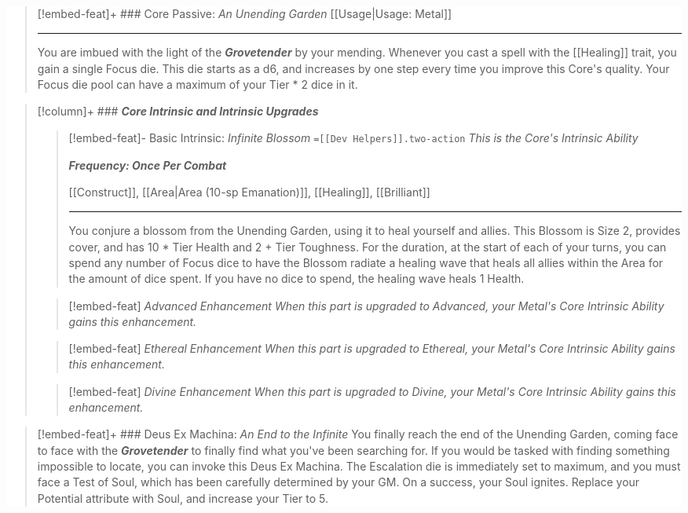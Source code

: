 > [!embed-feat]+ ### Core Passive: *An Unending Garden*
> [[Usage\|Usage: Metal]]
> - - -
> You are imbued with the light of the ***Grovetender*** by your mending. Whenever you cast a spell with the [[Healing]] trait, you gain a single Focus die. This die starts as a d6, and increases by one step every time you improve this Core's quality. Your Focus die pool can have a maximum of your Tier * 2 dice in it.

>[!column]+ ### ***Core Intrinsic and Intrinsic Upgrades*** 
> 
>> [!embed-feat]- Basic Intrinsic: *Infinite Blossom* `=[[Dev Helpers]].two-action`
>> *This is the Core's Intrinsic Ability*
>> 
>> ***Frequency: Once Per Combat***
>> 
>> [[Construct]], [[Area\|Area (10-sp Emanation)]], [[Healing]], [[Brilliant]]
>> - - -
>> You conjure a blossom from the Unending Garden, using it to heal yourself and allies. This Blossom is Size 2, provides cover, and has 10 * Tier Health and 2 + Tier Toughness. For the duration, at the start of each of your turns, you can spend any number of Focus dice to have the Blossom radiate a healing wave that heals all allies within the Area for the amount of dice spent. If you have no dice to spend, the healing wave heals 1 Health. 
>
>> [!embed-feat] *Advanced Enhancement*
>> *When this part is upgraded to Advanced, your Metal's Core Intrinsic Ability gains this enhancement.*
>
>> [!embed-feat] *Ethereal Enhancement*
>>*When this part is upgraded to Ethereal, your Metal's Core Intrinsic Ability gains this enhancement.*
>
>> [!embed-feat] *Divine Enhancement*
>>*When this part is upgraded to Divine, your Metal's Core Intrinsic Ability gains this enhancement.*

> [!embed-feat]+ ### Deus Ex Machina: *An End to the Infinite*
> You finally reach the end of the Unending Garden, coming face to face with the ***Grovetender*** to finally find what you've been searching for. If you would be tasked with finding something impossible to locate, you can invoke this Deus Ex Machina. The Escalation die is immediately set to maximum, and you must face a Test of Soul, which has been carefully determined by your GM. On a success, your Soul ignites. Replace your Potential attribute with Soul, and increase your Tier to 5. 